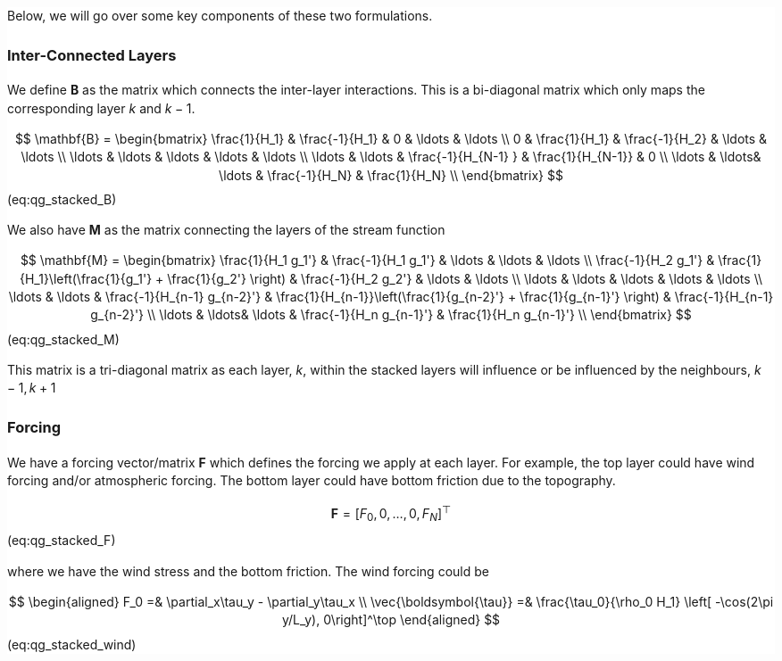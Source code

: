 Below, we will go over some key components of these two formulations.

### Inter-Connected Layers

We define $\mathbf{B}$ as the matrix which connects the inter-layer interactions.
This is a bi-diagonal matrix which only maps the corresponding layer $k$ and $k-1$.

$$
\mathbf{B} =
\begin{bmatrix}
\frac{1}{H_1} & \frac{-1}{H_1} & 0 & \ldots & \ldots  \\
0 & \frac{1}{H_1} & \frac{-1}{H_2} & \ldots & \ldots  \\
\ldots & \ldots & \ldots & \ldots & \ldots \\
\ldots & \ldots & \frac{-1}{H_{N-1} } & \frac{1}{H_{N-1}} & 0  \\
\ldots & \ldots& \ldots & \frac{-1}{H_N} & \frac{1}{H_N}   \\
\end{bmatrix}
$$ (eq:qg_stacked_B)

We also have $\mathbf{M}$ as the matrix connecting the layers of the stream function

$$
\mathbf{M} =
\begin{bmatrix}
\frac{1}{H_1 g_1'} & \frac{-1}{H_1 g_1'} & \ldots & \ldots & \ldots  \\
\frac{-1}{H_2 g_1'} & \frac{1}{H_1}\left(\frac{1}{g_1'} + \frac{1}{g_2'} \right) & \frac{-1}{H_2 g_2'} & \ldots & \ldots  \\
\ldots & \ldots & \ldots & \ldots & \ldots \\
\ldots & \ldots & \frac{-1}{H_{n-1} g_{n-2}'} & \frac{1}{H_{n-1}}\left(\frac{1}{g_{n-2}'} + \frac{1}{g_{n-1}'} \right) & \frac{-1}{H_{n-1} g_{n-2}'}  \\
\ldots & \ldots& \ldots & \frac{-1}{H_n g_{n-1}'} & \frac{1}{H_n g_{n-1}'}   \\
\end{bmatrix}
$$ (eq:qg_stacked_M)

This matrix is a tri-diagonal matrix as each layer, $k$, within the stacked layers will influence or be influenced by the neighbours, $k-1,k+1$

### Forcing

We have a forcing vector/matrix $\mathbf{F}$ which defines the forcing we apply at each layer.
For example, the top layer could have wind forcing and/or atmospheric forcing.
The bottom layer could have bottom friction due to the topography.

$$
\mathbf{F} =
\left[ F_0, 0, \ldots, 0, F_N\right]^\top
$$ (eq:qg_stacked_F)

where we have the wind stress and the bottom friction. 
The wind forcing could be 

$$
\begin{aligned}
F_0 =& \partial_x\tau_y - \partial_y\tau_x \\
\vec{\boldsymbol{\tau}} =& \frac{\tau_0}{\rho_0 H_1}
\left[ -\cos(2\pi y/L_y), 0\right]^\top
\end{aligned}
$$ (eq:qg_stacked_wind)
